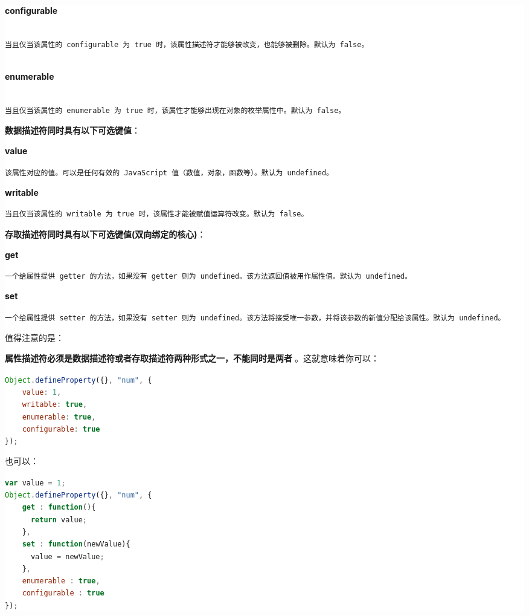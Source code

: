**configurable**

```

当且仅当该属性的 configurable 为 true 时，该属性描述符才能够被改变，也能够被删除。默认为 false。


```
**enumerable**

```

当且仅当该属性的 enumerable 为 true 时，该属性才能够出现在对象的枚举属性中。默认为 false。

```
**数据描述符同时具有以下可选键值**：

**value**

```
该属性对应的值。可以是任何有效的 JavaScript 值（数值，对象，函数等）。默认为 undefined。
```
**writable**

```
当且仅当该属性的 writable 为 true 时，该属性才能被赋值运算符改变。默认为 false。
```
**存取描述符同时具有以下可选键值(双向绑定的核心)**：

**get**

```
一个给属性提供 getter 的方法，如果没有 getter 则为 undefined。该方法返回值被用作属性值。默认为 undefined。
```
**set**

```
一个给属性提供 setter 的方法，如果没有 setter 则为 undefined。该方法将接受唯一参数，并将该参数的新值分配给该属性。默认为 undefined。
```
值得注意的是：

**属性描述符必须是数据描述符或者存取描述符两种形式之一，不能同时是两者** 。这就意味着你可以：

```js
Object.defineProperty({}, "num", {
    value: 1,
    writable: true,
    enumerable: true,
    configurable: true
});
```

也可以：

```js
var value = 1;
Object.defineProperty({}, "num", {
    get : function(){
      return value;
    },
    set : function(newValue){
      value = newValue;
    },
    enumerable : true,
    configurable : true
});
```
